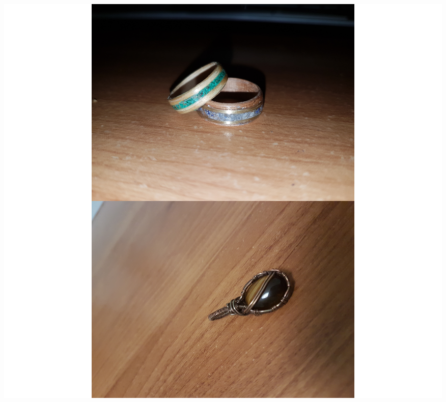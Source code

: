 <img src="..\assets\images\jewels\1.jpg" style="display:block;float:none;margin-left:auto;margin-right:auto;width:60%"><img src="..\assets\images\jewels\2.jpg" style="display:block;float:none;margin-left:auto;margin-right:auto;width:60%">